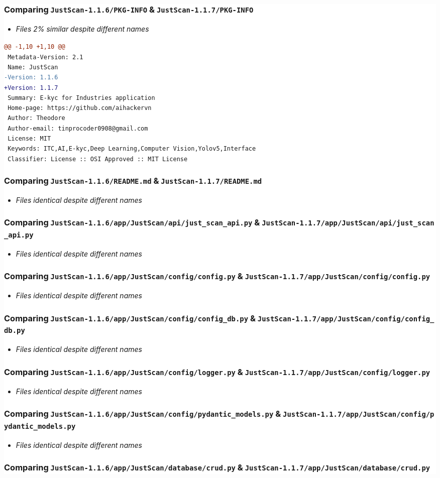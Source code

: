 ### Comparing `JustScan-1.1.6/PKG-INFO` & `JustScan-1.1.7/PKG-INFO`

 * *Files 2% similar despite different names*

```diff
@@ -1,10 +1,10 @@
 Metadata-Version: 2.1
 Name: JustScan
-Version: 1.1.6
+Version: 1.1.7
 Summary: E-kyc for Industries application
 Home-page: https://github.com/aihackervn
 Author: Theodore
 Author-email: tinprocoder0908@gmail.com
 License: MIT
 Keywords: ITC,AI,E-kyc,Deep Learning,Computer Vision,Yolov5,Interface
 Classifier: License :: OSI Approved :: MIT License
```

### Comparing `JustScan-1.1.6/README.md` & `JustScan-1.1.7/README.md`

 * *Files identical despite different names*

### Comparing `JustScan-1.1.6/app/JustScan/api/just_scan_api.py` & `JustScan-1.1.7/app/JustScan/api/just_scan_api.py`

 * *Files identical despite different names*

### Comparing `JustScan-1.1.6/app/JustScan/config/config.py` & `JustScan-1.1.7/app/JustScan/config/config.py`

 * *Files identical despite different names*

### Comparing `JustScan-1.1.6/app/JustScan/config/config_db.py` & `JustScan-1.1.7/app/JustScan/config/config_db.py`

 * *Files identical despite different names*

### Comparing `JustScan-1.1.6/app/JustScan/config/logger.py` & `JustScan-1.1.7/app/JustScan/config/logger.py`

 * *Files identical despite different names*

### Comparing `JustScan-1.1.6/app/JustScan/config/pydantic_models.py` & `JustScan-1.1.7/app/JustScan/config/pydantic_models.py`

 * *Files identical despite different names*

### Comparing `JustScan-1.1.6/app/JustScan/database/crud.py` & `JustScan-1.1.7/app/JustScan/database/crud.py`
